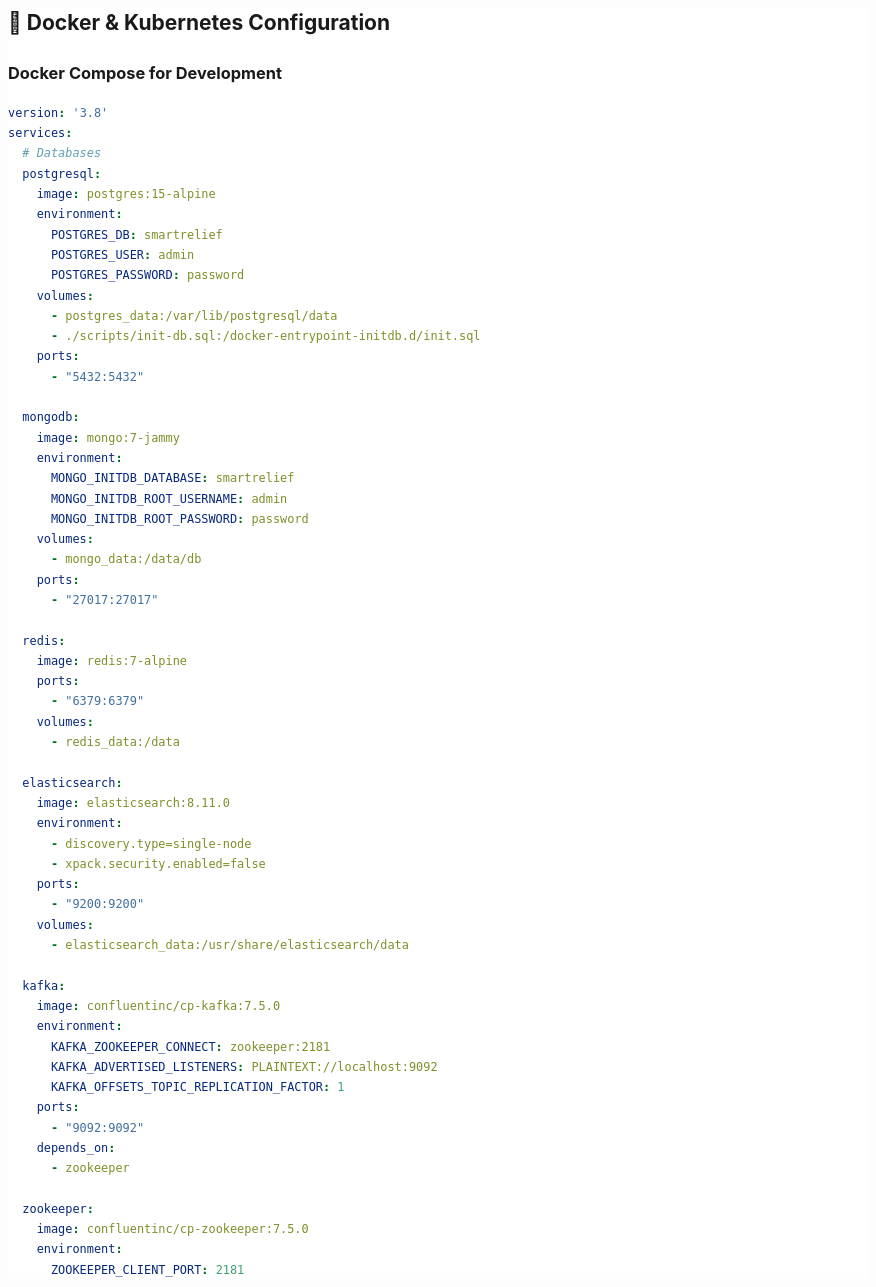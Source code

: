 ## 🐳 **Docker & Kubernetes Configuration**

### **Docker Compose for Development**
```yaml
version: '3.8'
services:
  # Databases
  postgresql:
    image: postgres:15-alpine
    environment:
      POSTGRES_DB: smartrelief
      POSTGRES_USER: admin
      POSTGRES_PASSWORD: password
    volumes:
      - postgres_data:/var/lib/postgresql/data
      - ./scripts/init-db.sql:/docker-entrypoint-initdb.d/init.sql
    ports:
      - "5432:5432"

  mongodb:
    image: mongo:7-jammy
    environment:
      MONGO_INITDB_DATABASE: smartrelief
      MONGO_INITDB_ROOT_USERNAME: admin
      MONGO_INITDB_ROOT_PASSWORD: password
    volumes:
      - mongo_data:/data/db
    ports:
      - "27017:27017"

  redis:
    image: redis:7-alpine
    ports:
      - "6379:6379"
    volumes:
      - redis_data:/data

  elasticsearch:
    image: elasticsearch:8.11.0
    environment:
      - discovery.type=single-node
      - xpack.security.enabled=false
    ports:
      - "9200:9200"
    volumes:
      - elasticsearch_data:/usr/share/elasticsearch/data

  kafka:
    image: confluentinc/cp-kafka:7.5.0
    environment:
      KAFKA_ZOOKEEPER_CONNECT: zookeeper:2181
      KAFKA_ADVERTISED_LISTENERS: PLAINTEXT://localhost:9092
      KAFKA_OFFSETS_TOPIC_REPLICATION_FACTOR: 1
    ports:
      - "9092:9092"
    depends_on:
      - zookeeper

  zookeeper:
    image: confluentinc/cp-zookeeper:7.5.0
    environment:
      ZOOKEEPER_CLIENT_PORT: 2181
```